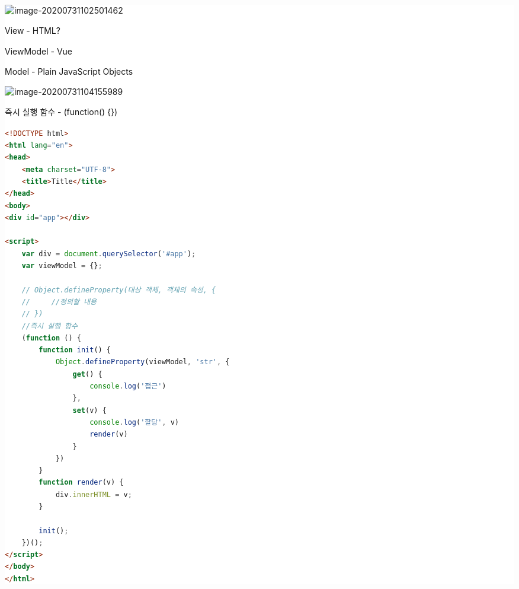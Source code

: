 ![image-20200731102501462](https://tva1.sinaimg.cn/large/007S8ZIlgy1gh9w9ztmsxj30r50exac7.jpg)

View - HTML?

ViewModel - Vue

Model - Plain JavaScript Objects



![image-20200731104155989](https://tva1.sinaimg.cn/large/007S8ZIlgy1gh9wri3wbbj30rz0blgnl.jpg)





즉시 실행 함수 - (function() {})

```html
<!DOCTYPE html>
<html lang="en">
<head>
    <meta charset="UTF-8">
    <title>Title</title>
</head>
<body>
<div id="app"></div>

<script>
    var div = document.querySelector('#app');
    var viewModel = {};

    // Object.defineProperty(대상 객체, 객체의 속성, {
    //     //정의할 내용
    // })
    //즉시 실행 함수
    (function () {
        function init() {
            Object.defineProperty(viewModel, 'str', {
                get() {
                    console.log('접근')
                },
                set(v) {
                    console.log('할당', v)
                    render(v)
                }
            })
        }
        function render(v) {
            div.innerHTML = v;
        }

        init();
    })();
</script>
</body>
</html>
```
